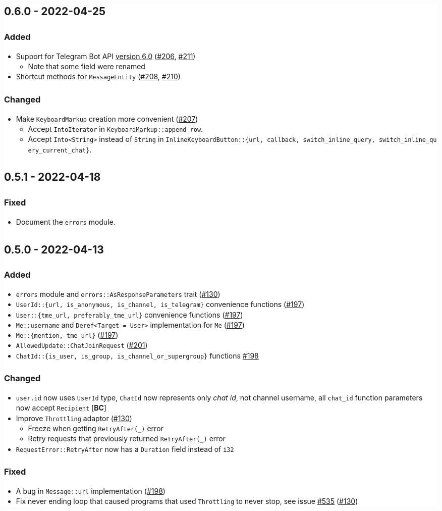 [pr216]: https://github.com/teloxide/teloxide-core/pull/216
[pr212]: https://github.com/teloxide/teloxide-core/pull/212

## 0.6.0 - 2022-04-25

### Added

- Support for Telegram Bot API [version 6.0](https://core.telegram.org/bots/api#april-16-2022) ([#206][pr206], [#211][pr211])
  - Note that some field were renamed
- Shortcut methods for `MessageEntity` ([#208][pr208], [#210][pr210])

[pr208]: https://github.com/teloxide/teloxide-core/pull/208
[pr206]: https://github.com/teloxide/teloxide-core/pull/206
[pr210]: https://github.com/teloxide/teloxide-core/pull/210
[pr211]: https://github.com/teloxide/teloxide-core/pull/211

### Changed

- Make `KeyboardMarkup` creation more convenient ([#207][pr207])
  - Accept `IntoIterator` in `KeyboardMarkup::append_row`.
  - Accept `Into<String>` instead of `String` in `InlineKeyboardButton::{url, callback, switch_inline_query, switch_inline_query_current_chat}`.

[pr207]: https://github.com/teloxide/teloxide-core/pull/207

## 0.5.1 - 2022-04-18

### Fixed

- Document the `errors` module.

## 0.5.0 - 2022-04-13

### Added

- `errors` module and `errors::AsResponseParameters` trait ([#130][pr130])
- `UserId::{url, is_anonymous, is_channel, is_telegram}` convenience functions ([#197][pr197])
- `User::{tme_url, preferably_tme_url}` convenience functions ([#197][pr197])
- `Me::username` and `Deref<Target = User>` implementation for `Me` ([#197][pr197])
- `Me::{mention, tme_url}` ([#197][pr197])
- `AllowedUpdate::ChatJoinRequest` ([#201][pr201])
- `ChatId::{is_user, is_group, is_channel_or_supergroup}` functions [#198][pr198]

[pr197]: https://github.com/teloxide/teloxide-core/pull/197
[pr198]: https://github.com/teloxide/teloxide-core/pull/198
[pr201]: https://github.com/teloxide/teloxide-core/pull/201

### Changed

- `user.id` now uses `UserId` type, `ChatId` now represents only _chat id_, not channel username, all `chat_id` function parameters now accept `Recipient` [**BC**]
- Improve `Throttling` adaptor ([#130][pr130])
  - Freeze when getting `RetryAfter(_)` error
  - Retry requests that previously returned `RetryAfter(_)` error
- `RequestError::RetryAfter` now has a `Duration` field instead of `i32`

### Fixed

- A bug in `Message::url` implementation ([#198][pr198])
- Fix never ending loop that caused programs that used `Throttling` to never stop, see issue [#535][issue535] ([#130][pr130])


[pr1157]: https://github.com/teloxide/teloxide/pull/1157
[pr1264]: https://github.com/teloxide/teloxide/pull/1264
[pr1271]: https://github.com/teloxide/teloxide/pull/1271
[pr1265]: https://github.com/teloxide/teloxide/pull/1265
[pr1131]: https://github.com/teloxide/teloxide/pull/1131
[pr1134]: https://github.com/teloxide/teloxide/pull/1134
[pr1146]: https://github.com/teloxide/teloxide/pull/1146
[pr1147]: https://github.com/teloxide/teloxide/pull/1147
[pr1151]: https://github.com/teloxide/teloxide/pull/1151
[pr1176]: https://github.com/teloxide/teloxide/pull/1176
[pr1280]: https://github.com/teloxide/teloxide/pull/1280
[pr1281]: https://github.com/teloxide/teloxide/pull/1281
[pr1159]: https://github.com/teloxide/teloxide/pull/1159
[pr1136]: https://github.com/teloxide/teloxide/pull/1136
[issue1135]: https://github.com/teloxide/teloxide/issues/1135
[pr851]: https://github.com/teloxide/teloxide/pull/851
[pr887]: https://github.com/teloxide/teloxide/pull/887
[pr905]: https://github.com/teloxide/teloxide/pull/905
[pr982]: https://github.com/teloxide/teloxide/pull/982
[pr1040]: https://github.com/teloxide/teloxide/pull/1040
[pr1086]: https://github.com/teloxide/teloxide/pull/1086
[pr1087]: https://github.com/teloxide/teloxide/pull/1087
[pr1095]: https://github.com/teloxide/teloxide/pull/1095
[pr1101]: https://github.com/teloxide/teloxide/pull/1101
[pr839]: https://github.com/teloxide/teloxide/pull/839
[pr879]: https://github.com/teloxide/teloxide/pull/879
[issue873]: https://github.com/teloxide/teloxide/issues/873
[pr854]: https://github.com/teloxide/teloxide/pull/854
[pr936]: https://github.com/teloxide/teloxide/pull/936
[pr990]: https://github.com/teloxide/teloxide/pull/990
[pr990]: https://github.com/teloxide/teloxide/pull/990
[pr1066]: https://github.com/teloxide/teloxide/pull/1066
[pr1113]: https://github.com/teloxide/teloxide/pull/1113
[pr852]: https://github.com/teloxide/teloxide/pull/853
[pr859]: https://github.com/teloxide/teloxide/pull/859
[pr876]: https://github.com/teloxide/teloxide/pull/876
[pr885]: https://github.com/teloxide/teloxide/pull/885
[pr892]: https://github.com/teloxide/teloxide/pull/892
[pr950]: https://github.com/teloxide/teloxide/pull/950
[pr961]: https://github.com/teloxide/teloxide/pull/961
[pr996]: https://github.com/teloxide/teloxide/pull/996
[pr850]: https://github.com/teloxide/teloxide/pull/850
[pr946]: https://github.com/teloxide/teloxide/pull/946
[pr954]: https://github.com/teloxide/teloxide/pull/954
[pr1013]: https://github.com/teloxide/teloxide/pull/1013
[pr835]: https://github.com/teloxide/teloxide/pull/835
[pr826]: https://github.com/teloxide/teloxide/pull/826
[pr830]: https://github.com/teloxide/teloxide/pull/830
[pr825]: https://github.com/teloxide/teloxide/pull/825
[pr998]: https://github.com/teloxide/teloxide/pull/998
[pr764]: https://github.com/teloxide/teloxide/pull/764
[pr764]: https://github.com/teloxide/teloxide/pull/789
[pr800]: https://github.com/teloxide/teloxide/pull/800
[pr809]: https://github.com/teloxide/teloxide/pull/809
[pr251]: https://github.com/teloxide/teloxide-core/pull/251
[pr253]: https://github.com/teloxide/teloxide-core/pull/253
[pr254]: https://github.com/teloxide/teloxide-core/pull/254
[pr255]: https://github.com/teloxide/teloxide-core/pull/255
[pr244]: https://github.com/teloxide/teloxide-core/pull/246
[pr250]: https://github.com/teloxide/teloxide-core/pull/250
[pr252]: https://github.com/teloxide/teloxide-core/pull/252
[pr249]: https://github.com/teloxide/teloxide-core/pull/249
[pr244]: https://github.com/teloxide/teloxide-core/pull/244
[pr241]: https://github.com/teloxide/teloxide-core/pull/241
[pr242]: https://github.com/teloxide/teloxide-core/pull/242
[pr238]: https://github.com/teloxide/teloxide-core/pull/238
[pr237]: https://github.com/teloxide/teloxide-core/pull/237
[pr231]: https://github.com/teloxide/teloxide-core/pull/231
[pr233]: https://github.com/teloxide/teloxide-core/pull/233
[pr232]: https://github.com/teloxide/teloxide-core/pull/232
[pr229]: https://github.com/teloxide/teloxide-core/pull/229
[pr226]: https://github.com/teloxide/teloxide-core/pull/226
[pr225]: https://github.com/teloxide/teloxide-core/pull/225
[pr222]: https://github.com/teloxide/teloxide-core/pull/222
[pr223]: https://github.com/teloxide/teloxide-core/pull/223
[pr220]: https://github.com/teloxide/teloxide-core/pull/220
[pr219]: https://github.com/teloxide/teloxide-core/pull/219
[issue535]: https://github.com/teloxide/teloxide/issues/535
[pr130]: https://github.com/teloxide/teloxide-core/pull/130
[200]: https://github.com/teloxide/teloxide-core/pull/200
[pr188]: https://github.com/teloxide/teloxide-core/pull/188
[pr189]: https://github.com/teloxide/teloxide-core/pull/189
[pr190]: https://github.com/teloxide/teloxide-core/pull/190
[pr186]: https://github.com/teloxide/teloxide-core/pull/186
[pr184]: https://github.com/teloxide/teloxide-core/pull/184
[pr185]: https://github.com/teloxide/teloxide-core/pull/185
[pr182]: https://github.com/teloxide/teloxide-core/pull/182
[pr181]: https://github.com/teloxide/teloxide-core/pull/181
[pr180]: https://github.com/teloxide/teloxide-core/pull/180
[pr178]: https://github.com/teloxide/teloxide-core/pull/178
[pr109]: https://github.com/teloxide/teloxide-core/pull/109
[pr117]: https://github.com/teloxide/teloxide-core/pull/117
[pr121]: https://github.com/teloxide/teloxide-core/pull/121
[pr135]: https://github.com/teloxide/teloxide-core/pull/135
[pr139]: https://github.com/teloxide/teloxide-core/pull/139
[pr140]: https://github.com/teloxide/teloxide-core/pull/140
[pr143]: https://github.com/teloxide/teloxide-core/pull/143
[pr151]: https://github.com/teloxide/teloxide-core/pull/151
[pr155]: https://github.com/teloxide/teloxide-core/pull/155
[pr156]: https://github.com/teloxide/teloxide-core/pull/156
[pr162]: https://github.com/teloxide/teloxide-core/pull/162
[pr164]: https://github.com/teloxide/teloxide-core/pull/164
[pr175]: https://github.com/teloxide/teloxide-core/pull/175
[pr115]: https://github.com/teloxide/teloxide-core/pull/115
[pr125]: https://github.com/teloxide/teloxide-core/pull/125
[pr134]: https://github.com/teloxide/teloxide-core/pull/134
[pr150]: https://github.com/teloxide/teloxide-core/pull/150
[pr157]: https://github.com/teloxide/teloxide-core/pull/157
[pr167]: https://github.com/teloxide/teloxide-core/pull/167
[pr172]: https://github.com/teloxide/teloxide-core/pull/172
[pr174]: https://github.com/teloxide/teloxide-core/pull/174
[pr119]: https://github.com/teloxide/teloxide-core/pull/119
[pr133]: https://github.com/teloxide/teloxide-core/pull/133
[pr141]: https://github.com/teloxide/teloxide-core/pull/141
[pr142]: https://github.com/teloxide/teloxide-core/pull/142
[pr143]: https://github.com/teloxide/teloxide-core/pull/143
[pr145]: https://github.com/teloxide/teloxide-core/pull/145
[pr147]: https://github.com/teloxide/teloxide-core/pull/147
[pr153]: https://github.com/teloxide/teloxide-core/pull/153
[pr154]: https://github.com/teloxide/teloxide-core/pull/154
[issue473]: https://github.com/teloxide/teloxide/issues/473
[issue427]: https://github.com/teloxide/teloxide/issues/427
[pr108]: https://github.com/teloxide/teloxide-core/pull/108
[pr103]: https://github.com/teloxide/teloxide-core/pull/103
[pr104]: https://github.com/teloxide/teloxide-core/pull/104
[pr105]: https://github.com/teloxide/teloxide-core/pull/105
[pr102]: https://github.com/teloxide/teloxide-core/pull/102
[pr75]: https://github.com/teloxide/teloxide-core/pull/75
[pr77]: https://github.com/teloxide/teloxide-core/pull/77
[pr76]: https://github.com/teloxide/teloxide-core/pull/76
[pr80]: https://github.com/teloxide/teloxide-core/pull/80
[pr84]: https://github.com/teloxide/teloxide-core/pull/84
[pr86]: https://github.com/teloxide/teloxide-core/pull/86
[pr90]: https://github.com/teloxide/teloxide-core/pull/90
[pr96]: https://github.com/teloxide/teloxide-core/pull/96
[pr99]: https://github.com/teloxide/teloxide-core/pull/99
[pr74]: https://github.com/teloxide/teloxide-core/pull/74
[pr97]: https://github.com/teloxide/teloxide-core/pull/97
[pr71]: https://github.com/teloxide/teloxide-core/pull/71
[pr73]: https://github.com/teloxide/teloxide-core/pull/73
[pr75]: https://github.com/teloxide/teloxide-core/pull/75
[pr79]: https://github.com/teloxide/teloxide-core/pull/79
[pr94]: https://github.com/teloxide/teloxide-core/pull/94
[pr100]: https://github.com/teloxide/teloxide-core/pull/100
[pr69]: https://github.com/teloxide/teloxide-core/pull/69
[pr68]: https://github.com/teloxide/teloxide-core/pull/68
[pr62]: https://github.com/teloxide/teloxide-core/pull/62
[pr63]: https://github.com/teloxide/teloxide-core/pull/63
[pr65]: https://github.com/teloxide/teloxide-core/pull/65
[pr58]: https://github.com/teloxide/teloxide-core/pull/58
[pr56]: https://github.com/teloxide/teloxide-core/pull/56
[pr57]: https://github.com/teloxide/teloxide-core/pull/57
[pr59]: https://github.com/teloxide/teloxide-core/pull/59
[pr64]: https://github.com/teloxide/teloxide-core/pull/64
[pr53]: https://github.com/teloxide/teloxide-core/pull/53
[pr2]: https://github.com/teloxide/teloxide-core/pull/2
[pr5]: https://github.com/teloxide/teloxide-core/pull/5
[pr6]: https://github.com/teloxide/teloxide-core/pull/6
[pr7]: https://github.com/teloxide/teloxide-core/pull/7
[pr8]: https://github.com/teloxide/teloxide-core/pull/8
[pr10]: https://github.com/teloxide/teloxide-core/pull/10
[pr12]: https://github.com/teloxide/teloxide-core/pull/12
[pr14]: https://github.com/teloxide/teloxide-core/pull/14
[pr22]: https://github.com/teloxide/teloxide-core/pull/22
[pr24]: https://github.com/teloxide/teloxide-core/pull/24
[pr26]: https://github.com/teloxide/teloxide-core/pull/26
[pr27]: https://github.com/teloxide/teloxide-core/pull/27
[pr35]: https://github.com/teloxide/teloxide-core/pull/35
[pr39]: https://github.com/teloxide/teloxide-core/pull/39
[pr46]: https://github.com/teloxide/teloxide-core/pull/46
[pr49]: https://github.com/teloxide/teloxide-core/pull/49
[pr50]: https://github.com/teloxide/teloxide-core/pull/50
[pr1]: https://github.com/teloxide/teloxide-core/pull/1
[pr3]: https://github.com/teloxide/teloxide-core/pull/3
[pr9]: https://github.com/teloxide/teloxide-core/pull/9
[pr13]: https://github.com/teloxide/teloxide-core/pull/13
[pr20]: https://github.com/teloxide/teloxide-core/pull/20
[pr21]: https://github.com/teloxide/teloxide-core/pull/21
[pr23]: https://github.com/teloxide/teloxide-core/pull/23
[pr29]: https://github.com/teloxide/teloxide-core/pull/29
[pr30]: https://github.com/teloxide/teloxide-core/pull/30
[pr37]: https://github.com/teloxide/teloxide-core/pull/37
[pr43]: https://github.com/teloxide/teloxide-core/pull/43
[pr4]: https://github.com/teloxide/teloxide-core/pull/4
[pr44]: https://github.com/teloxide/teloxide-core/pull/44
[`teloxide`]: https://github.com/teloxide/teloxide
[`changelog.md`]: https://github.com/teloxide/teloxide/blob/master/CHANGELOG.md